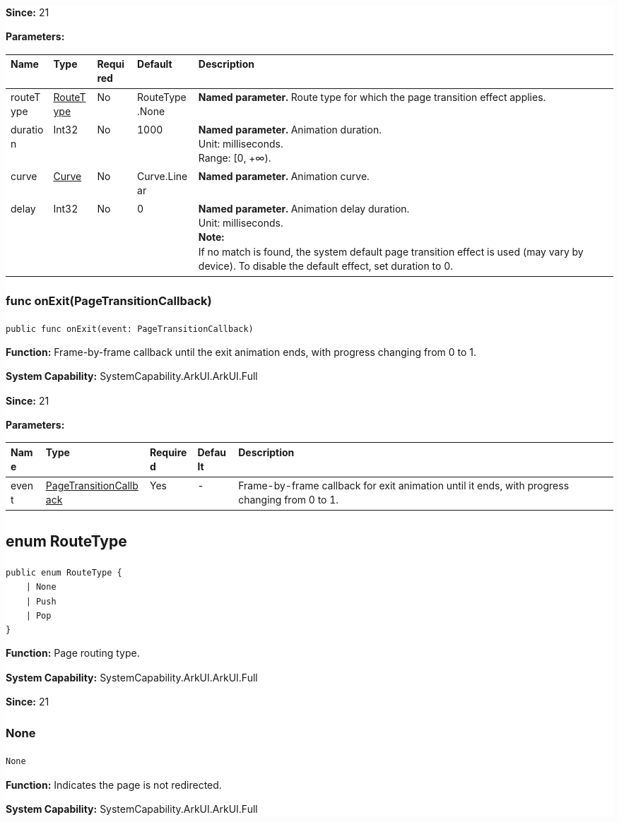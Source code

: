 **Since:** 21

**Parameters:**

| Name       | Type                                       | Required | Default            | Description                                                                                                      |
|:--------- |:---------------------------------------- |:--- |:-------------- |:------------------------------------------------------------------------------------------------------- |
| routeType | [RouteType](#enum-routetype)             | No   | RouteType.None | **Named parameter.** Route type for which the page transition effect applies.                                                                                |
| duration  | Int32                                    | No   | 1000           | **Named parameter.** Animation duration.<br>Unit: milliseconds.<br>Range: [0, +∞).                                                             |
| curve     | [Curve](./cj-common-types.md#enum-curve) | No   | Curve.Linear   | **Named parameter.** Animation curve.                                                                                         |
| delay     | Int32                                    | No   | 0              | **Named parameter.** Animation delay duration.<br>Unit: milliseconds.<br>**Note:**<br>If no match is found, the system default page transition effect is used (may vary by device). To disable the default effect, set duration to 0. |

### func onExit(PageTransitionCallback)

```cangjie
public func onExit(event: PageTransitionCallback)
```

**Function:** Frame-by-frame callback until the exit animation ends, with progress changing from 0 to 1.

**System Capability:** SystemCapability.ArkUI.ArkUI.Full

**Since:** 21

**Parameters:**

| Name   | Type                                                          | Required | Default | Description                                |
|:----- |:----------------------------------------------------------- |:--- |:--- |:--------------------------------- |
| event | [PageTransitionCallback](#interface-pagetransitioncallback) | Yes   | -   | Frame-by-frame callback for exit animation until it ends, with progress changing from 0 to 1. |

## enum RouteType

```cangjie
public enum RouteType {
    | None
    | Push
    | Pop
}
```

**Function:** Page routing type.

**System Capability:** SystemCapability.ArkUI.ArkUI.Full

**Since:** 21

### None

```cangjie
None
```

**Function:** Indicates the page is not redirected.

**System Capability:** SystemCapability.ArkUI.ArkUI.Full
